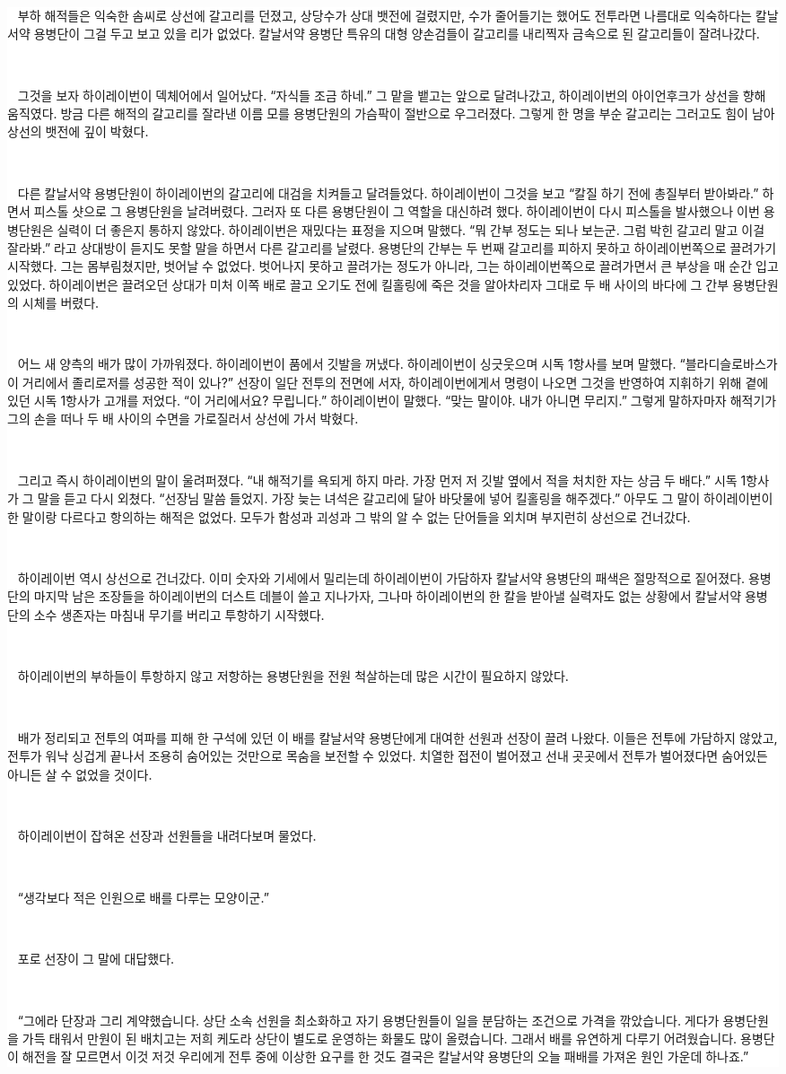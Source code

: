 &nbsp;&nbsp;&nbsp;부하 해적들은 익숙한 솜씨로 상선에 갈고리를 던졌고, 상당수가 상대 뱃전에 걸렸지만, 수가 줄어들기는 했어도 전투라면 나름대로 익숙하다는 칼날서약 용병단이 그걸 두고 보고 있을 리가 없었다. 칼날서약 용병단 특유의 대형 양손검들이 갈고리를 내리찍자 금속으로 된 갈고리들이 잘려나갔다.

&nbsp;

&nbsp;&nbsp;&nbsp;그것을 보자 하이레이번이 덱체어에서 일어났다. “자식들 조금 하네.” 그 맡을 뱉고는 앞으로 달려나갔고, 하이레이번의 아이언후크가 상선을 향해 움직였다. 방금 다른 해적의 갈고리를 잘라낸 이름 모를 용병단원의 가슴팍이 절반으로 우그러졌다. 그렇게 한 명을 부순 갈고리는 그러고도 힘이 남아 상선의 뱃전에 깊이 박혔다.

&nbsp;

&nbsp;&nbsp;&nbsp;다른 칼날서약 용병단원이 하이레이번의 갈고리에 대검을 치켜들고 달려들었다. 하이레이번이 그것을 보고 “칼질 하기 전에 총질부터 받아봐라.” 하면서 피스톨 샷으로 그 용병단원을 날려버렸다. 그러자 또 다른 용병단원이 그 역할을 대신하려 했다. 하이레이번이 다시 피스톨을 발사했으나 이번 용병단원은 실력이 더 좋은지 통하지 않았다. 하이레이번은 재밌다는 표정을 지으며 말했다. “뭐 간부 정도는 되나 보는군. 그럼 박힌 갈고리 말고 이걸 잘라봐.” 라고 상대방이 듣지도 못할 말을 하면서 다른 갈고리를 날렸다. 용병단의 간부는 두 번째 갈고리를 피하지 못하고 하이레이번쪽으로 끌려가기 시작했다. 그는 몸부림쳤지만, 벗어날 수 없었다. 벗어나지 못하고 끌려가는 정도가 아니라, 그는 하이레이번쪽으로 끌려가면서 큰 부상을 매 순간 입고 있었다. 하이레이번은 끌려오던 상대가 미처 이쪽 배로 끌고 오기도 전에 킬홀링에 죽은 것을 알아차리자 그대로 두 배 사이의 바다에 그 간부 용병단원의 시체를 버렸다.

&nbsp;

&nbsp;&nbsp;&nbsp;어느 새 양측의 배가 많이 가까워졌다. 하이레이번이 품에서 깃발을 꺼냈다. 하이레이번이 싱긋웃으며 시독 1항사를 보며 말했다. “블라디슬로바스가 이 거리에서 졸리로저를 성공한 적이 있나?” 선장이 일단 전투의 전면에 서자, 하이레이번에게서 명령이 나오면 그것을 반영하여 지휘하기 위해 곁에 있던 시독 1항사가 고개를 저었다. “이 거리에서요? 무립니다.”  하이레이번이 말했다. “맞는 말이야. 내가 아니면 무리지.” 그렇게 말하자마자 해적기가 그의 손을 떠나 두 배 사이의 수면을 가로질러서 상선에 가서 박혔다.

&nbsp;

&nbsp;&nbsp;&nbsp;그리고 즉시 하이레이번의 말이 울려퍼졌다. “내 해적기를 욕되게 하지 마라. 가장 먼저 저 깃발 옆에서 적을 처치한 자는 상금 두 배다.” 시독 1항사가 그 말을 듣고 다시 외쳤다. “선장님 말씀 들었지. 가장 늦는 녀석은 갈고리에 달아 바닷물에 넣어 킬홀링을 해주겠다.” 아무도 그 말이 하이레이번이 한 말이랑 다르다고 항의하는 해적은 없었다. 모두가 함성과 괴성과 그 밖의 알 수 없는 단어들을 외치며 부지런히 상선으로 건너갔다.

&nbsp;

&nbsp;&nbsp;&nbsp;하이레이번 역시 상선으로 건너갔다. 이미 숫자와 기세에서 밀리는데 하이레이번이 가담하자 칼날서약 용병단의 패색은 절망적으로 짙어졌다. 용병단의 마지막 남은 조장들을 하이레이번의 더스트 데블이 쓸고 지나가자, 그나마 하이레이번의 한 칼을 받아낼 실력자도 없는 상황에서 칼날서약 용병단의 소수 생존자는 마침내 무기를 버리고 투항하기 시작했다.

&nbsp;

&nbsp;&nbsp;&nbsp;하이레이번의 부하들이 투항하지 않고 저항하는 용병단원을 전원 척살하는데 많은 시간이 필요하지 않았다.

&nbsp;

&nbsp;&nbsp;&nbsp;배가 정리되고 전투의 여파를 피해 한 구석에 있던 이 배를 칼날서약 용병단에게 대여한 선원과 선장이 끌려 나왔다. 이들은 전투에 가담하지 않았고, 전투가 워낙 싱겁게 끝나서 조용히 숨어있는 것만으로 목숨을 보전할 수 있었다. 치열한 접전이 벌어졌고 선내 곳곳에서 전투가 벌어졌다면 숨어있든 아니든 살 수 없었을 것이다.

&nbsp;

&nbsp;&nbsp;&nbsp;하이레이번이 잡혀온 선장과 선원들을 내려다보며 물었다.

&nbsp;

&nbsp;&nbsp;&nbsp;“생각보다 적은 인원으로 배를 다루는 모양이군.”

&nbsp;

&nbsp;&nbsp;&nbsp;포로 선장이 그 말에 대답했다.

&nbsp;

&nbsp;&nbsp;&nbsp;“그에라 단장과 그리 계약했습니다. 상단 소속 선원을 최소화하고 자기 용병단원들이 일을 분담하는 조건으로 가격을 깎았습니다. 게다가 용병단원을 가득 태워서 만원이 된 배치고는 저희 케도라 상단이 별도로 운영하는 화물도 많이 올렸습니다. 그래서 배를 유연하게 다루기 어려웠습니다. 용병단이 해전을 잘 모르면서 이것 저것 우리에게 전투 중에 이상한 요구를 한 것도 결국은 칼날서약 용병단의 오늘 패배를 가져온 원인 가운데 하나죠.”
